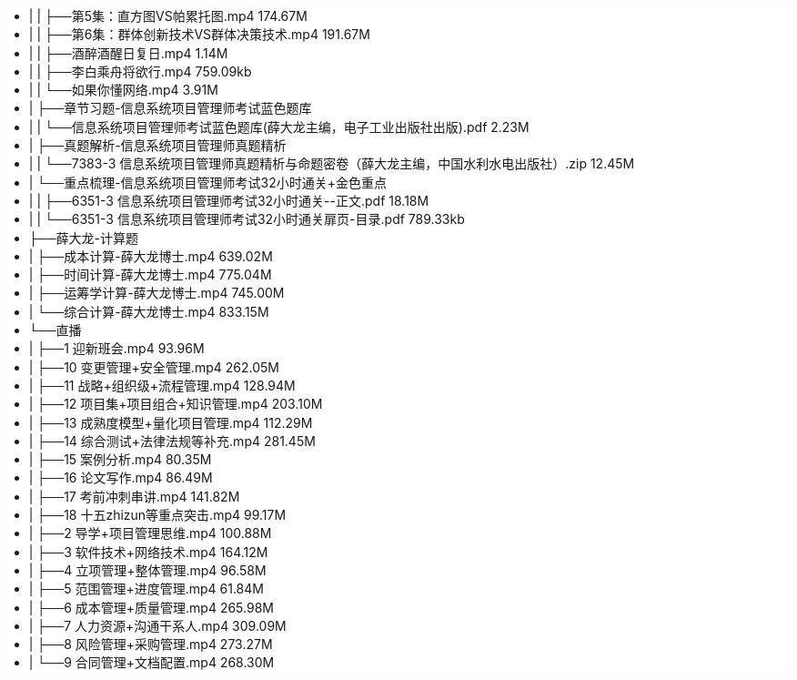 - |   |   ├──第5集：直方图VS帕累托图.mp4  174.67M
- |   |   ├──第6集：群体创新技术VS群体决策技术.mp4  191.67M
- |   |   ├──酒醉酒醒日复日.mp4  1.14M
- |   |   ├──李白乘舟将欲行.mp4  759.09kb
- |   |   └──如果你懂网络.mp4  3.91M
- |   ├──章节习题-信息系统项目管理师考试蓝色题库  
- |   |   └──信息系统项目管理师考试蓝色题库(薛大龙主编，电子工业出版社出版).pdf  2.23M
- |   ├──真题解析-信息系统项目管理师真题精析  
- |   |   └──7383-3 信息系统项目管理师真题精析与命题密卷（薛大龙主编，中国水利水电出版社）.zip  12.45M
- |   └──重点梳理-信息系统项目管理师考试32小时通关+金色重点  
- |   |   ├──6351-3 信息系统项目管理师考试32小时通关--正文.pdf  18.18M
- |   |   └──6351-3 信息系统项目管理师考试32小时通关扉页-目录.pdf  789.33kb
- ├──薛大龙-计算题  
- |   ├──成本计算-薛大龙博士.mp4  639.02M
- |   ├──时间计算-薛大龙博士.mp4  775.04M
- |   ├──运筹学计算-薛大龙博士.mp4  745.00M
- |   └──综合计算-薛大龙博士.mp4  833.15M
- └──直播  
- |   ├──1 迎新班会.mp4  93.96M
- |   ├──10 变更管理+安全管理.mp4  262.05M
- |   ├──11 战略+组织级+流程管理.mp4  128.94M
- |   ├──12 项目集+项目组合+知识管理.mp4  203.10M
- |   ├──13 成熟度模型+量化项目管理.mp4  112.29M
- |   ├──14 综合测试+法律法规等补充.mp4  281.45M
- |   ├──15 案例分析.mp4  80.35M
- |   ├──16 论文写作.mp4  86.49M
- |   ├──17 考前冲刺串讲.mp4  141.82M
- |   ├──18 十五zhizun等重点突击.mp4  99.17M
- |   ├──2 导学+项目管理思维.mp4  100.88M
- |   ├──3 软件技术+网络技术.mp4  164.12M
- |   ├──4 立项管理+整体管理.mp4  96.58M
- |   ├──5 范围管理+进度管理.mp4  61.84M
- |   ├──6 成本管理+质量管理.mp4  265.98M
- |   ├──7 人力资源+沟通干系人.mp4  309.09M
- |   ├──8 风险管理+采购管理.mp4  273.27M
- |   └──9 合同管理+文档配置.mp4  268.30M
